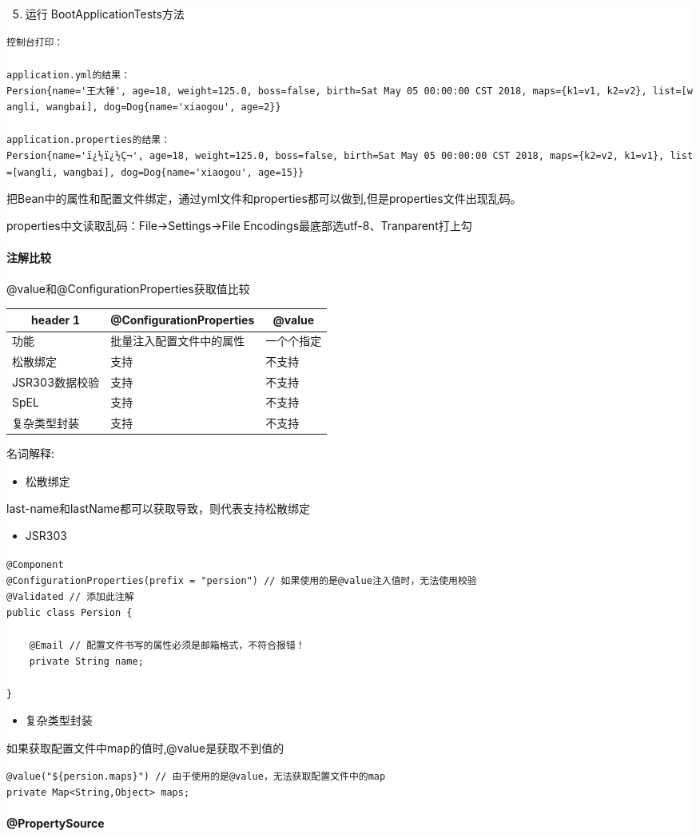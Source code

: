 5. 运行 BootApplicationTests方法

```
控制台打印：

application.yml的结果：
Persion{name='王大锤', age=18, weight=125.0, boss=false, birth=Sat May 05 00:00:00 CST 2018, maps={k1=v1, k2=v2}, list=[wangli, wangbai], dog=Dog{name='xiaogou', age=2}}

application.properties的结果：
Persion{name='ï¿½ï¿½Ç¬', age=18, weight=125.0, boss=false, birth=Sat May 05 00:00:00 CST 2018, maps={k2=v2, k1=v1}, list=[wangli, wangbai], dog=Dog{name='xiaogou', age=15}}
```
把Bean中的属性和配置文件绑定，通过yml文件和properties都可以做到,但是properties文件出现乱码。

properties中文读取乱码：File->Settings->File Encodings最底部选utf-8、Tranparent打上勾

#### 注解比较

@value和@ConfigurationProperties获取值比较

header 1 |@ConfigurationProperties|@value
---|---|---
功能 | 批量注入配置文件中的属性 | 一个个指定
松散绑定 | 支持 | 不支持
JSR303数据校验 | 支持 | 不支持
SpEL | 支持 | 不支持
复杂类型封装 | 支持 | 不支持

名词解释:
- 松散绑定

last-name和lastName都可以获取导致，则代表支持松散绑定

- JSR303
```
@Component
@ConfigurationProperties(prefix = "persion") // 如果使用的是@value注入值时，无法使用校验
@Validated // 添加此注解
public class Persion {
    
    @Email // 配置文件书写的属性必须是邮箱格式，不符合报错！
    private String name;
    
}
```
- 复杂类型封装

如果获取配置文件中map的值时,@value是获取不到值的

```
@value("${persion.maps}") // 由于使用的是@value，无法获取配置文件中的map
private Map<String,Object> maps;
```
#### @PropertySource
